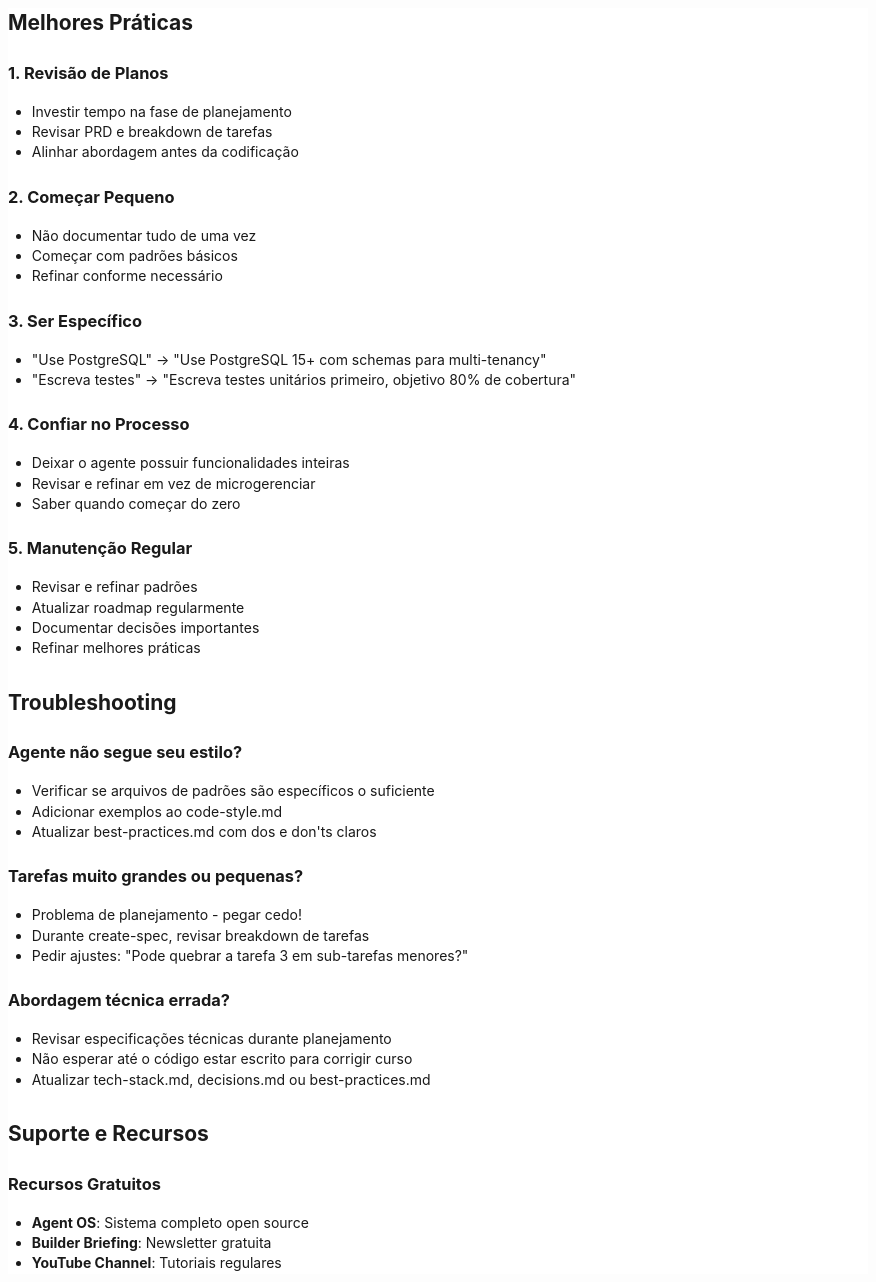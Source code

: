 ## Melhores Práticas

### 1. **Revisão de Planos**
- Investir tempo na fase de planejamento
- Revisar PRD e breakdown de tarefas
- Alinhar abordagem antes da codificação

### 2. **Começar Pequeno**
- Não documentar tudo de uma vez
- Começar com padrões básicos
- Refinar conforme necessário

### 3. **Ser Específico**
- "Use PostgreSQL" → "Use PostgreSQL 15+ com schemas para multi-tenancy"
- "Escreva testes" → "Escreva testes unitários primeiro, objetivo 80% de cobertura"

### 4. **Confiar no Processo**
- Deixar o agente possuir funcionalidades inteiras
- Revisar e refinar em vez de microgerenciar
- Saber quando começar do zero

### 5. **Manutenção Regular**
- Revisar e refinar padrões
- Atualizar roadmap regularmente
- Documentar decisões importantes
- Refinar melhores práticas

## Troubleshooting

### Agente não segue seu estilo?
- Verificar se arquivos de padrões são específicos o suficiente
- Adicionar exemplos ao code-style.md
- Atualizar best-practices.md com dos e don'ts claros

### Tarefas muito grandes ou pequenas?
- Problema de planejamento - pegar cedo!
- Durante create-spec, revisar breakdown de tarefas
- Pedir ajustes: "Pode quebrar a tarefa 3 em sub-tarefas menores?"

### Abordagem técnica errada?
- Revisar especificações técnicas durante planejamento
- Não esperar até o código estar escrito para corrigir curso
- Atualizar tech-stack.md, decisions.md ou best-practices.md

## Suporte e Recursos

### Recursos Gratuitos
- **Agent OS**: Sistema completo open source
- **Builder Briefing**: Newsletter gratuita
- **YouTube Channel**: Tutoriais regulares
